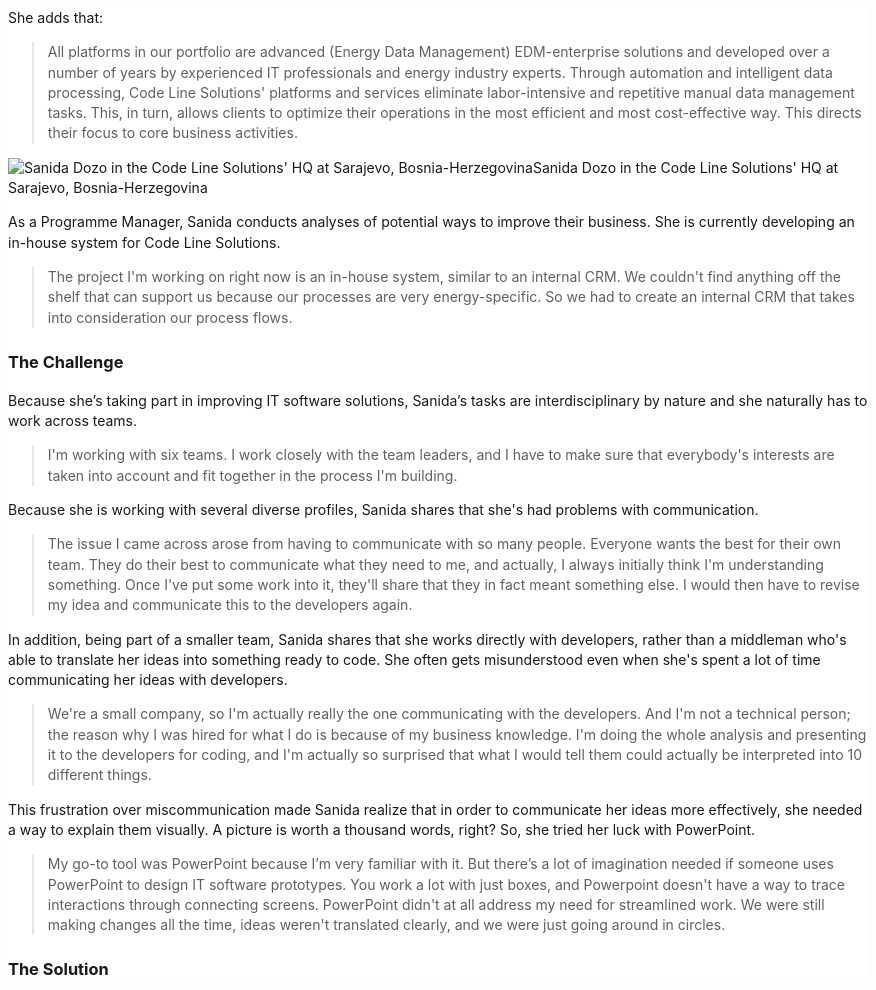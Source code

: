 She adds that:

> All platforms in our portfolio are advanced (Energy Data Management) EDM-enterprise solutions and developed over a number of years by experienced IT professionals and energy industry experts. Through automation and intelligent data processing, Code Line Solutions' platforms and services eliminate labor-intensive and repetitive manual data management tasks. This, in turn, allows clients to optimize their operations in the most efficient and most cost-effective way. This directs their focus to core business activities.

![Sanida Dozo in the Code Line Solutions' HQ at Sarajevo, Bosnia-Herzegovina](https://uizard.io/blog/content/images/2021/11/rsz__58a9923_e.jpg)Sanida Dozo in the Code Line Solutions' HQ at Sarajevo, Bosnia-Herzegovina

As a Programme Manager, Sanida conducts analyses of potential ways to improve their business. She is currently developing an in-house system for Code Line Solutions.

> The project I'm working on right now is an in-house system, similar to an internal CRM. We couldn't find anything off the shelf that can support us because our processes are very energy-specific. So we had to create an internal CRM that takes into consideration our process flows.

### **The Challenge**

Because she’s taking part in improving IT software solutions, Sanida’s tasks are interdisciplinary by nature and she naturally has to work across teams.

> I'm working with six teams. I work closely with the team leaders, and I have to make sure that everybody's interests are taken into account and fit together in the process I'm building.

Because she is working with several diverse profiles, Sanida shares that she's had problems with communication.

> The issue I came across arose from having to communicate with so many people. Everyone wants the best for their own team. They do their best to communicate what they need to me, and actually, I always initially think I'm understanding something. Once I've put some work into it, they'll share that they in fact meant something else. I would then have to revise my idea and communicate this to the developers again.

In addition, being part of a smaller team, Sanida shares that she works directly with developers, rather than a middleman who's able to translate her ideas into something ready to code. She often gets misunderstood even when she's spent a lot of time communicating her ideas with developers.

> We're a small company, so I'm actually really the one communicating with the developers. And I'm not a technical person; the reason why I was hired for what I do is because of my business knowledge. I'm doing the whole analysis and presenting it to the developers for coding, and I'm actually so surprised that what I would tell them could actually be interpreted into 10 different things.

This frustration over miscommunication made Sanida realize that in order to communicate her ideas more effectively, she needed a way to explain them visually. A picture is worth a thousand words, right? So, she tried her luck with PowerPoint.

> My go-to tool was PowerPoint because I’m very familiar with it. But there’s a lot of imagination needed if someone uses PowerPoint to design IT software prototypes. You work a lot with just boxes, and Powerpoint doesn't have a way to trace interactions through connecting screens. PowerPoint didn't at all address my need for streamlined work. We were still making changes all the time, ideas weren't translated clearly, and we were just going around in circles.

### **The Solution**
